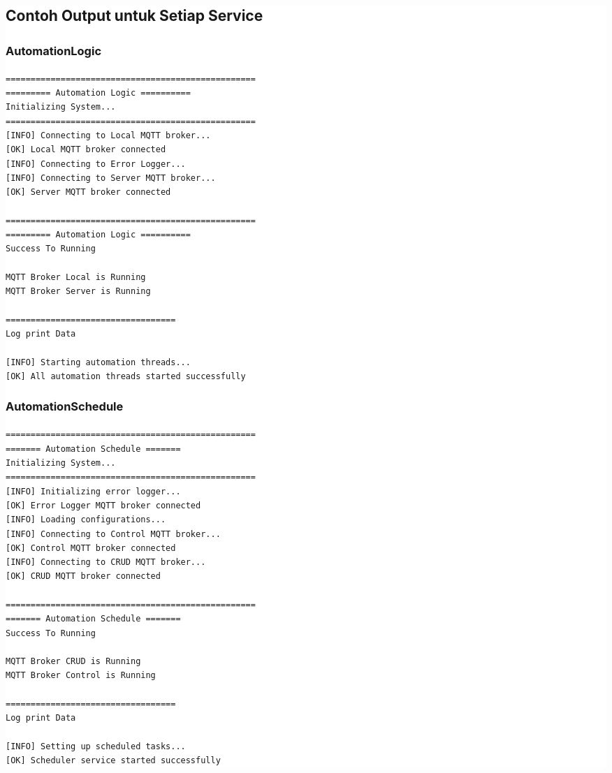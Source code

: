 ## Contoh Output untuk Setiap Service

### AutomationLogic
```
==================================================
========= Automation Logic ==========
Initializing System...
==================================================
[INFO] Connecting to Local MQTT broker...
[OK] Local MQTT broker connected
[INFO] Connecting to Error Logger...
[INFO] Connecting to Server MQTT broker...
[OK] Server MQTT broker connected

==================================================
========= Automation Logic ==========
Success To Running

MQTT Broker Local is Running
MQTT Broker Server is Running

==================================
Log print Data

[INFO] Starting automation threads...
[OK] All automation threads started successfully
```

### AutomationSchedule
```
==================================================
======= Automation Schedule =======
Initializing System...
==================================================
[INFO] Initializing error logger...
[OK] Error Logger MQTT broker connected
[INFO] Loading configurations...
[INFO] Connecting to Control MQTT broker...
[OK] Control MQTT broker connected
[INFO] Connecting to CRUD MQTT broker...
[OK] CRUD MQTT broker connected

==================================================
======= Automation Schedule =======
Success To Running

MQTT Broker CRUD is Running
MQTT Broker Control is Running

==================================
Log print Data

[INFO] Setting up scheduled tasks...
[OK] Scheduler service started successfully
```
